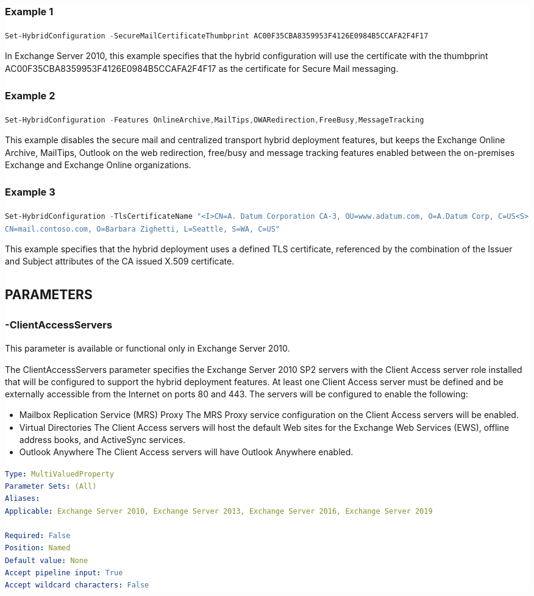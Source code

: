 ### Example 1
```powershell
Set-HybridConfiguration -SecureMailCertificateThumbprint AC00F35CBA8359953F4126E0984B5CCAFA2F4F17
```

In Exchange Server 2010, this example specifies that the hybrid configuration will use the certificate with the thumbprint AC00F35CBA8359953F4126E0984B5CCAFA2F4F17 as the certificate for Secure Mail messaging.

### Example 2
```powershell
Set-HybridConfiguration -Features OnlineArchive,MailTips,OWARedirection,FreeBusy,MessageTracking
```

This example disables the secure mail and centralized transport hybrid deployment features, but keeps the Exchange Online Archive, MailTips, Outlook on the web redirection, free/busy and message tracking features enabled between the on-premises Exchange and Exchange Online organizations.

### Example 3
```powershell
Set-HybridConfiguration -TlsCertificateName "<I>CN=A. Datum Corporation CA-3, OU=www.adatum.com, O=A.Datum Corp, C=US<S>CN=mail.contoso.com, O=Barbara Zighetti, L=Seattle, S=WA, C=US"
```

This example specifies that the hybrid deployment uses a defined TLS certificate, referenced by the combination of the Issuer and Subject attributes of the CA issued X.509 certificate.

## PARAMETERS

### -ClientAccessServers
This parameter is available or functional only in Exchange Server 2010.

The ClientAccessServers parameter specifies the Exchange Server 2010 SP2 servers with the Client Access server role installed that will be configured to support the hybrid deployment features. At least one Client Access server must be defined and be externally accessible from the Internet on ports 80 and 443. The servers will be configured to enable the following:

- Mailbox Replication Service (MRS) Proxy The MRS Proxy service configuration on the Client Access servers will be enabled.
- Virtual Directories The Client Access servers will host the default Web sites for the Exchange Web Services (EWS), offline address books, and ActiveSync services.
- Outlook Anywhere The Client Access servers will have Outlook Anywhere enabled.

```yaml
Type: MultiValuedProperty
Parameter Sets: (All)
Aliases:
Applicable: Exchange Server 2010, Exchange Server 2013, Exchange Server 2016, Exchange Server 2019

Required: False
Position: Named
Default value: None
Accept pipeline input: True
Accept wildcard characters: False
```
